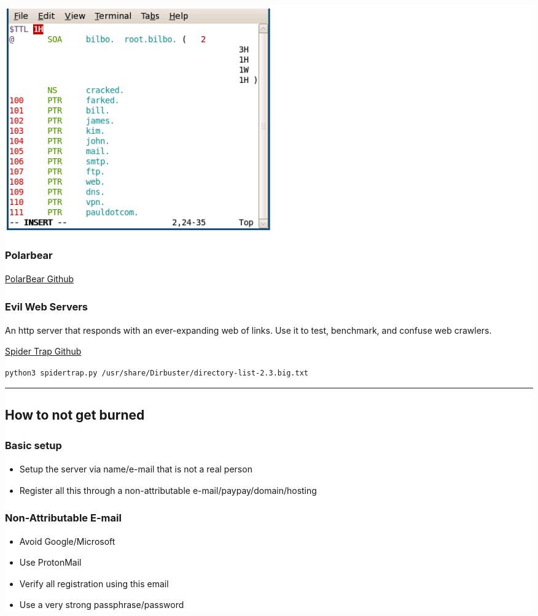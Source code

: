 ![Honeydns](Pics/honeydns.png)

### Polarbear

[PolarBear Github](https://github.com/polrbearproject/polrbear)

### Evil Web Servers

An http server that responds with an ever-expanding web of links. Use it to test, benchmark, and confuse web crawlers.

[Spider Trap Github](https://github.com/omarkhan/spidertrap)

```
python3 spidertrap.py /usr/share/Dirbuster/directory-list-2.3.big.txt
```

---

## How to not get burned

### Basic setup 

- Setup the server via name/e-mail that is not a real person

- Register all this through a non-attributable e-mail/paypay/domain/hosting

### Non-Attributable E-mail

- Avoid Google/Microsoft

- Use ProtonMail

- Verify all registration using this email

- Use a very strong passphrase/password
